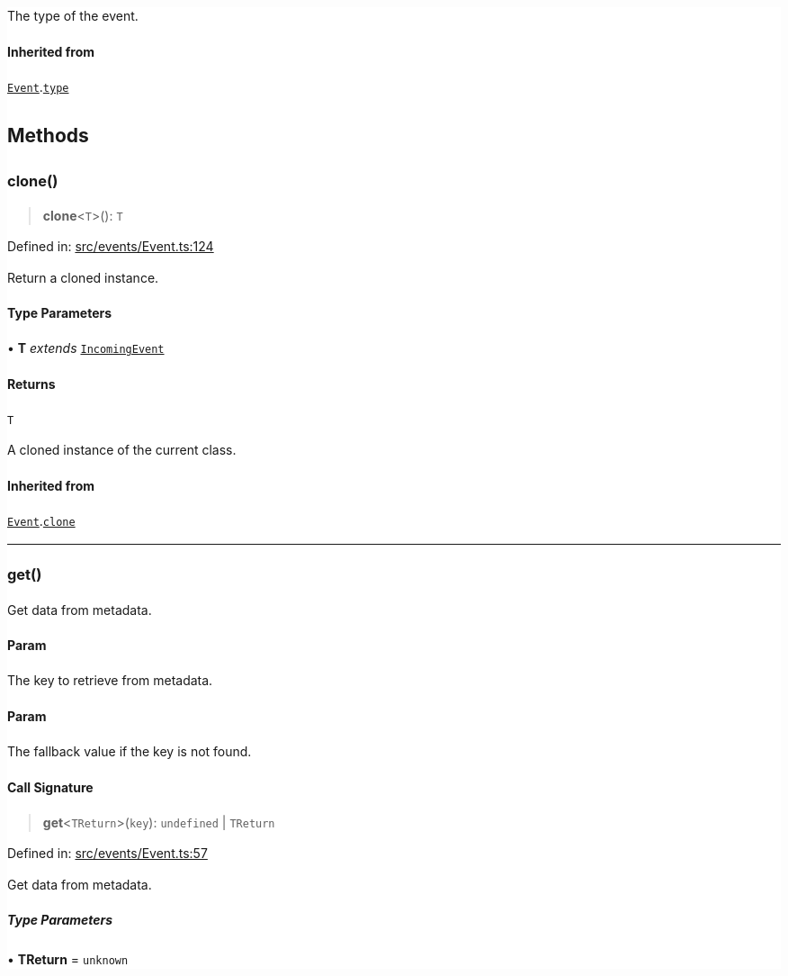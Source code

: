 The type of the event.

#### Inherited from

[`Event`](../../Event/classes/Event.md).[`type`](../../Event/classes/Event.md#type)

## Methods

### clone()

> **clone**\<`T`\>(): `T`

Defined in: [src/events/Event.ts:124](https://github.com/stonemjs/core/blob/c9d95b58ccfb8efcaba0bed7bbf19084836cc28d/src/events/Event.ts#L124)

Return a cloned instance.

#### Type Parameters

• **T** *extends* [`IncomingEvent`](IncomingEvent.md)

#### Returns

`T`

A cloned instance of the current class.

#### Inherited from

[`Event`](../../Event/classes/Event.md).[`clone`](../../Event/classes/Event.md#clone)

***

### get()

Get data from metadata.

#### Param

The key to retrieve from metadata.

#### Param

The fallback value if the key is not found.

#### Call Signature

> **get**\<`TReturn`\>(`key`): `undefined` \| `TReturn`

Defined in: [src/events/Event.ts:57](https://github.com/stonemjs/core/blob/c9d95b58ccfb8efcaba0bed7bbf19084836cc28d/src/events/Event.ts#L57)

Get data from metadata.

##### Type Parameters

• **TReturn** = `unknown`
